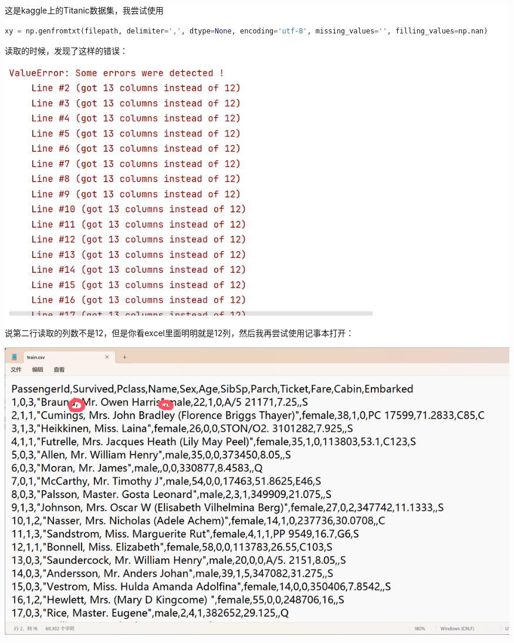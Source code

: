 这是kaggle上的Titanic数据集，我尝试使用

```python
xy = np.genfromtxt(filepath, delimiter=',', dtype=None, encoding='utf-8', missing_values='', filling_values=np.nan)
```

读取的时候，发现了这样的错误：

![image-20241015000904114](./assets/image-20241015000904114.png)

说第二行读取的列数不是12，但是你看excel里面明明就是12列，然后我再尝试使用记事本打开：

![image-20241015001137906](./assets/image-20241015001137906.png)

